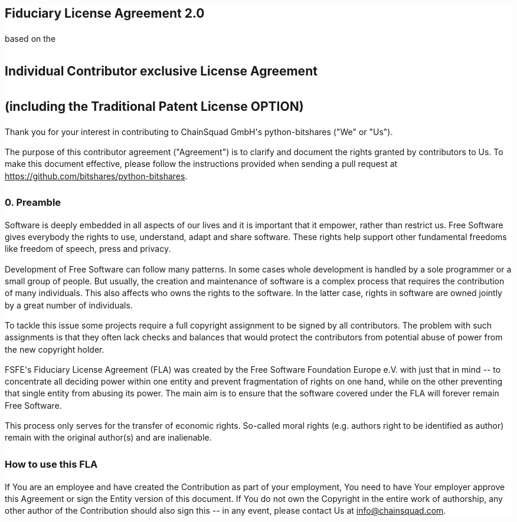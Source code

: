Fiduciary License Agreement 2.0
-------------------------------

based on the

Individual Contributor exclusive License Agreement
--------------------------------------------------

(including the Traditional Patent License OPTION)
-------------------------------------------------

Thank you for your interest in contributing to ChainSquad GmbH's
python-bitshares ("We" or "Us").

The purpose of this contributor agreement ("Agreement") is to clarify
and document the rights granted by contributors to Us. To make this
document effective, please follow the instructions provided when sending a pull
request at https://github.com/bitshares/python-bitshares.

### 0. Preamble

Software is deeply embedded in all aspects of our lives and it is
important that it empower, rather than restrict us. Free Software gives
everybody the rights to use, understand, adapt and share software. These
rights help support other fundamental freedoms like freedom of speech,
press and privacy.

Development of Free Software can follow many patterns. In some cases
whole development is handled by a sole programmer or a small group of
people. But usually, the creation and maintenance of software is a
complex process that requires the contribution of many individuals. This
also affects who owns the rights to the software. In the latter case,
rights in software are owned jointly by a great number of individuals.

To tackle this issue some projects require a full copyright assignment
to be signed by all contributors. The problem with such assignments is
that they often lack checks and balances that would protect the
contributors from potential abuse of power from the new copyright
holder.

FSFE's Fiduciary License Agreement (FLA) was created by the Free
Software Foundation Europe e.V. with just that in mind -- to concentrate
all deciding power within one entity and prevent fragmentation of rights
on one hand, while on the other preventing that single entity from
abusing its power. The main aim is to ensure that the software covered
under the FLA will forever remain Free Software.

This process only serves for the transfer of economic rights. So-called
moral rights (e.g. authors right to be identified as author) remain with
the original author(s) and are inalienable.

### How to use this FLA

If You are an employee and have created the Contribution as part of your
employment, You need to have Your employer approve this Agreement or
sign the Entity version of this document. If You do not own the
Copyright in the entire work of authorship, any other author of the
Contribution should also sign this -- in any event, please contact Us at
info@chainsquad.com.
